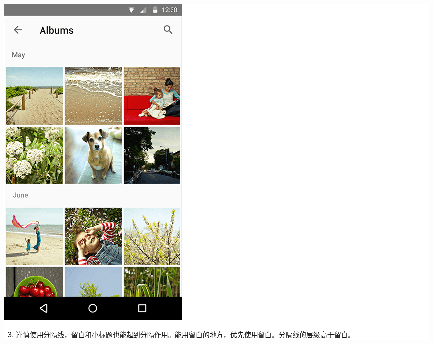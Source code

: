 ![material_design_component_divider_c](./rsc/material_design_component_divider_c.png)

3. 谨慎使用分隔线，留白和小标题也能起到分隔作用。能用留白的地方，优先使用留白。分隔线的层级高于留白。
